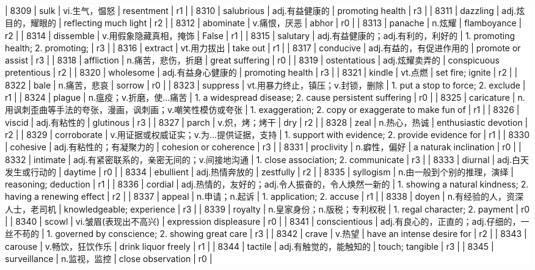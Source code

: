 | 8309 | sulk          | vi.生气，愠怒                                              | resentment                                                     | r1    |
| 8310 | salubrious    | adj.有益健康的                                             | promoting health                                               | r3    |
| 8311 | dazzling      | adj.炫目的，耀眼的                                         | reflecting much light                                          | r2    |
| 8312 | abominate     | v.痛恨，厌恶                                               | abhor                                                          | r0    |
| 8313 | panache       | n.炫耀                                                     | flamboyance                                                    | r2    |
| 8314 | dissemble     | v.用假象隐藏真相，掩饰                                     | False                                                          | r1    |
| 8315 | salutary      | adj.有益健康的；adj.有利的，利好的                         | 1. promoting health; 2. promoting;                             | r3    |
| 8316 | extract       | vt.用力拔出                                                | take out                                                       | r1    |
| 8317 | conducive     | adj.有益的，有促进作用的                                   | promote or assist                                              | r3    |
| 8318 | affliction    | n.痛苦，悲伤，折磨                                         | great suffering                                                | r0    |
| 8319 | ostentatious  | adj.炫耀卖弄的                                             | conspicuous pretentious                                        | r2    |
| 8320 | wholesome     | adj.有益身心健康的                                         | promoting health                                               | r3    |
| 8321 | kindle        | vt.点燃                                                    | set fire; ignite                                               | r2    |
| 8322 | bale          | n.痛苦，悲哀                                               | sorrow                                                         | r0    |
| 8323 | suppress      | vt.用暴力终止，镇压；v.封锁，删除                          | 1. put a stop to force; 2. exclude                             | r1    |
| 8324 | plague        | n.瘟疫；v.折磨，使…痛苦                                    | 1. a widespread disease; 2. cause persistent suffering         | r0    |
| 8325 | caricature    | n.用讽刺歪曲等手法的夸张，漫画，讽刺画；v.嘲笑性模仿或夸张 | 1. exaggeration; 2. copy or exaggerate to make fun of          | r1    |
| 8326 | viscid        | adj.有粘性的                                               | glutinous                                                      | r3    |
| 8327 | parch         | v.炽，烤；烤干                                             | dry                                                            | r2    |
| 8328 | zeal          | n.热心，热诚                                               | enthusiastic devotion                                          | r2    |
| 8329 | corroborate   | v.用证据或权威证实；v.为…提供证据，支持                    | 1. support with evidence; 2. provide evidence for              | r1    |
| 8330 | cohesive      | adj.有粘性的；有凝聚力的                                   | cohesion or coherence                                          | r3    |
| 8331 | proclivity    | n.癖性，偏好                                               | a naturak inclination                                          | r0    |
| 8332 | intimate      | adj.有紧密联系的，亲密无间的；v.间接地沟通                 | 1. close association; 2. communicate                           | r3    |
| 8333 | diurnal       | adj.白天发生或行动的                                       | daytime                                                        | r0    |
| 8334 | ebullient     | adj.热情奔放的                                             | zestfully                                                      | r2    |
| 8335 | syllogism     | n.由一般到个别的推理，演绎                                 | reasoning; deduction                                           | r1    |
| 8336 | cordial       | adj.热情的，友好的；adj.令人振奋的，令人焕然一新的         | 1. showing a natural kindness; 2. having a renewing effect     | r2    |
| 8337 | appeal        | n.申请；n.起诉                                             | 1. application; 2. accuse                                      | r1    |
| 8338 | doyen         | n.有经验的人，资深人士，老司机                             | knowledgeable; experience                                      | r3    |
| 8339 | royalty       | n.皇家身份；n.版税；专利权税                               | 1. regal character; 2. payment                                 | r0    |
| 8340 | scowl         | vi.皱眉(表现出不高兴)                                      | expression displeasure                                         | r0    |
| 8341 | conscientious | adj.有良心的，正直的；adj.仔细的，一丝不苟的               | 1. governed by conscience; 2. showing great care               | r3    |
| 8342 | crave         | v.热望                                                     | have an intense desire for                                     | r2    |
| 8343 | carouse       | v.畅饮，狂饮作乐                                           | drink liquor freely                                            | r1    |
| 8344 | tactile       | adj.有触觉的，能触知的                                     | touch; tangible                                                | r3    |
| 8345 | surveillance  | n.监视，监控                                               | close observation                                              | r0    |